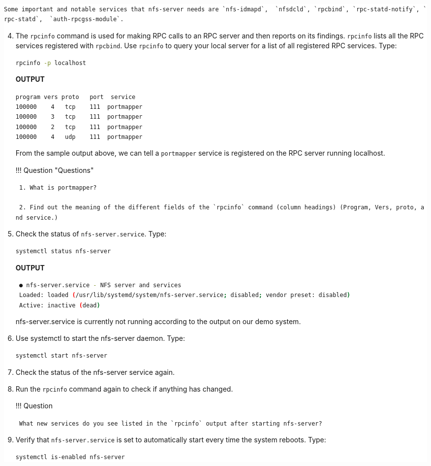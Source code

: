    Some important and notable services that nfs-server needs are `nfs-idmapd`,  `nfsdcld`, `rpcbind`, `rpc-statd-notify`, `rpc-statd`,  `auth-rpcgss-module`.

4. The `rpcinfo` command is used for making RPC calls to an RPC server and then reports on its findings. `rpcinfo` lists all the RPC services registered with `rpcbind`. Use `rpcinfo` to query your local server for a list of all registered RPC services. Type:

    ```bash
    rpcinfo -p localhost
    ```

    **OUTPUT**

    ```bash
    program vers proto   port  service
    100000    4   tcp    111  portmapper
    100000    3   tcp    111  portmapper
    100000    2   tcp    111  portmapper
    100000    4   udp    111  portmapper
    ```

    From the sample output above, we can tell a `portmapper` service is registered on the RPC server running localhost.

    !!! Question "Questions"

        1. What is portmapper? 

        2. Find out the meaning of the different fields of the `rpcinfo` command (column headings) (Program, Vers, proto, and service.)

5. Check the status of `nfs-server.service`. Type:

    ```bash
    systemctl status nfs-server
    ```

   **OUTPUT**

   ```bash
    ● nfs-server.service - NFS server and services
    Loaded: loaded (/usr/lib/systemd/system/nfs-server.service; disabled; vendor preset: disabled)
    Active: inactive (dead)
    ```

    nfs-server.service is currently not running according to the output on our demo system.

6. Use systemctl to start the nfs-server daemon. Type:

    ```bash
    systemctl start nfs-server
    ```

7. Check the status of the nfs-server service again.

8. Run the `rpcinfo` command again to check if anything has changed.

    !!! Question

        What new services do you see listed in the `rpcinfo` output after starting nfs-server?

9. Verify that `nfs-server.service` is set to automatically start every time the system reboots. Type:

    ```bash
    systemctl is-enabled nfs-server
    ```

   ```